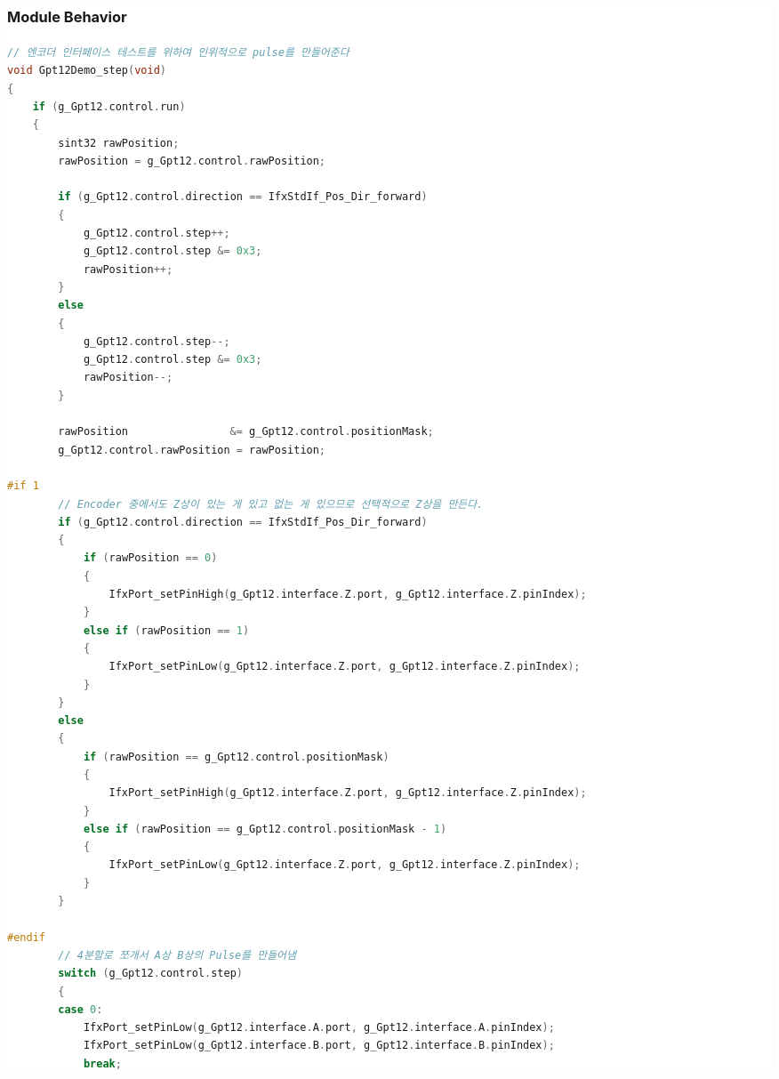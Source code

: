 ```c
```



### Module Behavior

```c
// 엔코더 인터페이스 테스트를 위하여 인위적으로 pulse를 만들어준다
void Gpt12Demo_step(void)
{
    if (g_Gpt12.control.run)
    {
        sint32 rawPosition;
        rawPosition = g_Gpt12.control.rawPosition;

        if (g_Gpt12.control.direction == IfxStdIf_Pos_Dir_forward)
        {
            g_Gpt12.control.step++;
            g_Gpt12.control.step &= 0x3;
            rawPosition++;
        }
        else
        {
            g_Gpt12.control.step--;
            g_Gpt12.control.step &= 0x3;
            rawPosition--;
        }

        rawPosition                &= g_Gpt12.control.positionMask;
        g_Gpt12.control.rawPosition = rawPosition;

#if 1
		// Encoder 중에서도 Z상이 있는 게 있고 없는 게 있으므로 선택적으로 Z상을 만든다.
        if (g_Gpt12.control.direction == IfxStdIf_Pos_Dir_forward)
        {
            if (rawPosition == 0)
            {
                IfxPort_setPinHigh(g_Gpt12.interface.Z.port, g_Gpt12.interface.Z.pinIndex);
            }
            else if (rawPosition == 1)
            {
                IfxPort_setPinLow(g_Gpt12.interface.Z.port, g_Gpt12.interface.Z.pinIndex);
            }
        }
        else
        {
            if (rawPosition == g_Gpt12.control.positionMask)
            {
                IfxPort_setPinHigh(g_Gpt12.interface.Z.port, g_Gpt12.interface.Z.pinIndex);
            }
            else if (rawPosition == g_Gpt12.control.positionMask - 1)
            {
                IfxPort_setPinLow(g_Gpt12.interface.Z.port, g_Gpt12.interface.Z.pinIndex);
            }
        }

#endif
		// 4분할로 쪼개서 A상 B상의 Pulse를 만들어냄
        switch (g_Gpt12.control.step)
        {
        case 0:
            IfxPort_setPinLow(g_Gpt12.interface.A.port, g_Gpt12.interface.A.pinIndex);
            IfxPort_setPinLow(g_Gpt12.interface.B.port, g_Gpt12.interface.B.pinIndex);
            break;
```